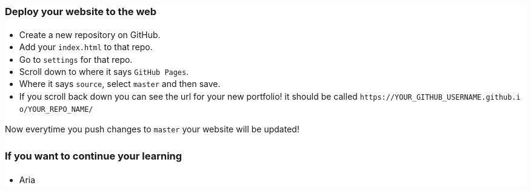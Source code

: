

### Deploy your website to the web

- Create a new repository on GitHub. 
- Add your `index.html` to that repo. 
- Go to `settings` for that repo. 
- Scroll down to where it says `GitHub Pages`. 
- Where it says `source`, select `master` and then save. 
- If you scroll back down you can see the url for your new portfolio! it should be called `https://YOUR_GITHUB_USERNAME.github.io/YOUR_REPO_NAME/    `

Now everytime you push changes to `master` your website will be updated!



### If you want to continue your learning

- Aria
